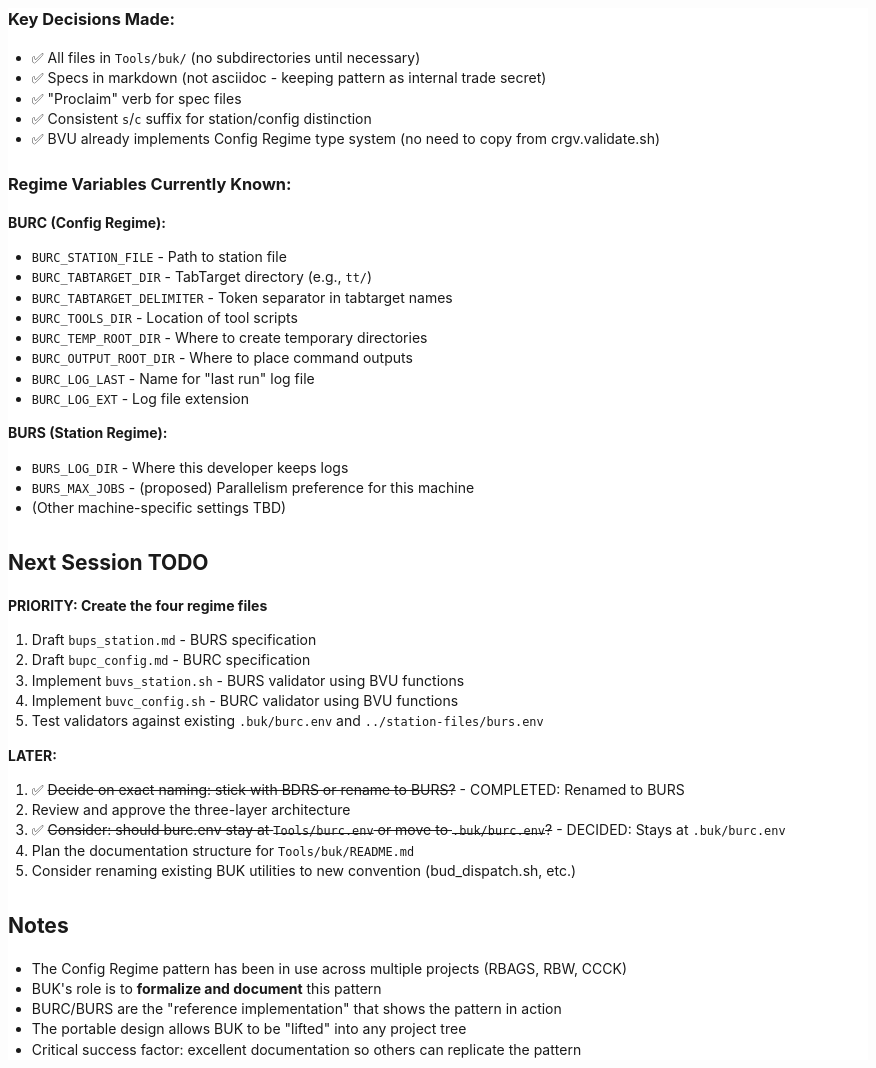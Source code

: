 ### Key Decisions Made:
- ✅ All files in `Tools/buk/` (no subdirectories until necessary)
- ✅ Specs in markdown (not asciidoc - keeping pattern as internal trade secret)
- ✅ "Proclaim" verb for spec files
- ✅ Consistent `s`/`c` suffix for station/config distinction
- ✅ BVU already implements Config Regime type system (no need to copy from crgv.validate.sh)

### Regime Variables Currently Known:

**BURC (Config Regime):**
- `BURC_STATION_FILE` - Path to station file
- `BURC_TABTARGET_DIR` - TabTarget directory (e.g., `tt/`)
- `BURC_TABTARGET_DELIMITER` - Token separator in tabtarget names
- `BURC_TOOLS_DIR` - Location of tool scripts
- `BURC_TEMP_ROOT_DIR` - Where to create temporary directories
- `BURC_OUTPUT_ROOT_DIR` - Where to place command outputs
- `BURC_LOG_LAST` - Name for "last run" log file
- `BURC_LOG_EXT` - Log file extension

**BURS (Station Regime):**
- `BURS_LOG_DIR` - Where this developer keeps logs
- `BURS_MAX_JOBS` - (proposed) Parallelism preference for this machine
- (Other machine-specific settings TBD)

## Next Session TODO

**PRIORITY: Create the four regime files**

1. Draft `bups_station.md` - BURS specification
2. Draft `bupc_config.md` - BURC specification
3. Implement `buvs_station.sh` - BURS validator using BVU functions
4. Implement `buvc_config.sh` - BURC validator using BVU functions
5. Test validators against existing `.buk/burc.env` and `../station-files/burs.env`

**LATER:**
1. ✅ ~~Decide on exact naming: stick with BDRS or rename to BURS?~~ - COMPLETED: Renamed to BURS
2. Review and approve the three-layer architecture
3. ✅ ~~Consider: should burc.env stay at `Tools/burc.env` or move to `.buk/burc.env`?~~ - DECIDED: Stays at `.buk/burc.env`
4. Plan the documentation structure for `Tools/buk/README.md`
5. Consider renaming existing BUK utilities to new convention (bud_dispatch.sh, etc.)

## Notes

- The Config Regime pattern has been in use across multiple projects (RBAGS, RBW, CCCK)
- BUK's role is to **formalize and document** this pattern
- BURC/BURS are the "reference implementation" that shows the pattern in action
- The portable design allows BUK to be "lifted" into any project tree
- Critical success factor: excellent documentation so others can replicate the pattern
